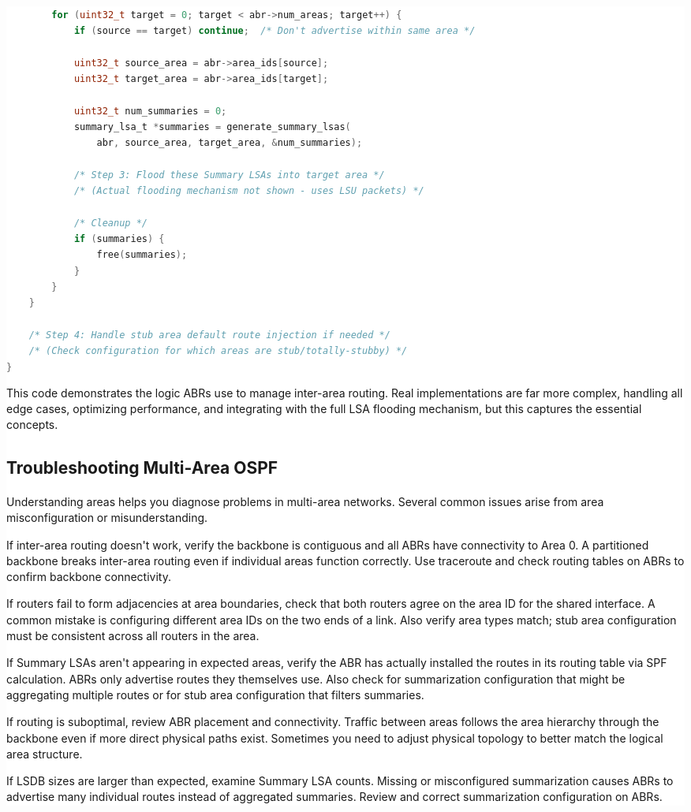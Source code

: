 ```c
        for (uint32_t target = 0; target < abr->num_areas; target++) {
            if (source == target) continue;  /* Don't advertise within same area */
            
            uint32_t source_area = abr->area_ids[source];
            uint32_t target_area = abr->area_ids[target];
            
            uint32_t num_summaries = 0;
            summary_lsa_t *summaries = generate_summary_lsas(
                abr, source_area, target_area, &num_summaries);
            
            /* Step 3: Flood these Summary LSAs into target area */
            /* (Actual flooding mechanism not shown - uses LSU packets) */
            
            /* Cleanup */
            if (summaries) {
                free(summaries);
            }
        }
    }
    
    /* Step 4: Handle stub area default route injection if needed */
    /* (Check configuration for which areas are stub/totally-stubby) */
}
```

This code demonstrates the logic ABRs use to manage inter-area routing. Real implementations are far more complex, handling all edge cases, optimizing performance, and integrating with the full LSA flooding mechanism, but this captures the essential concepts.

## Troubleshooting Multi-Area OSPF

Understanding areas helps you diagnose problems in multi-area networks. Several common issues arise from area misconfiguration or misunderstanding.

If inter-area routing doesn't work, verify the backbone is contiguous and all ABRs have connectivity to Area 0. A partitioned backbone breaks inter-area routing even if individual areas function correctly. Use traceroute and check routing tables on ABRs to confirm backbone connectivity.

If routers fail to form adjacencies at area boundaries, check that both routers agree on the area ID for the shared interface. A common mistake is configuring different area IDs on the two ends of a link. Also verify area types match; stub area configuration must be consistent across all routers in the area.

If Summary LSAs aren't appearing in expected areas, verify the ABR has actually installed the routes in its routing table via SPF calculation. ABRs only advertise routes they themselves use. Also check for summarization configuration that might be aggregating multiple routes or for stub area configuration that filters summaries.

If routing is suboptimal, review ABR placement and connectivity. Traffic between areas follows the area hierarchy through the backbone even if more direct physical paths exist. Sometimes you need to adjust physical topology to better match the logical area structure.

If LSDB sizes are larger than expected, examine Summary LSA counts. Missing or misconfigured summarization causes ABRs to advertise many individual routes instead of aggregated summaries. Review and correct summarization configuration on ABRs.

